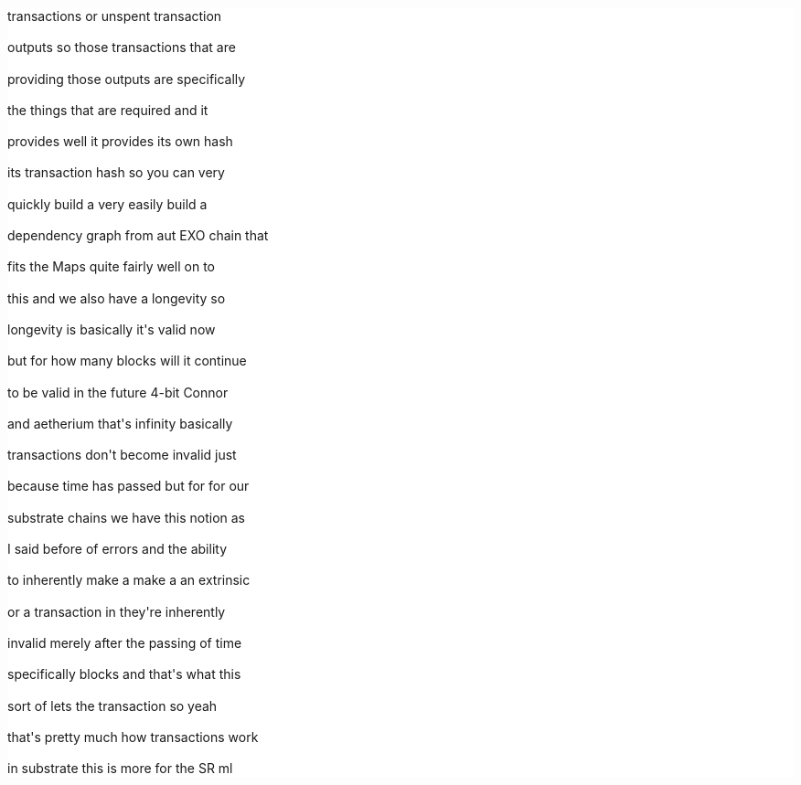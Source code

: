 transactions or unspent transaction

outputs so those transactions that are

providing those outputs are
specifically

the things that are required and it

provides well it provides its own hash

its transaction hash so you can very

quickly build a very easily build a

dependency graph from aut EXO chain
that

fits the Maps quite fairly well on to

this and we also have a longevity so

longevity is basically it's valid now

but for how many blocks will it
continue

to be valid in the future 4-bit Connor

and aetherium that's infinity
basically

transactions don't become invalid just

because time has passed but for for
our

substrate chains we have this notion
as

I said before of errors and the
ability

to inherently make a make a an
extrinsic

or a transaction in they're inherently

invalid merely after the passing of
time

specifically blocks and that's what
this

sort of lets the transaction so yeah

that's pretty much how transactions
work

in substrate this is more for the SR
ml
